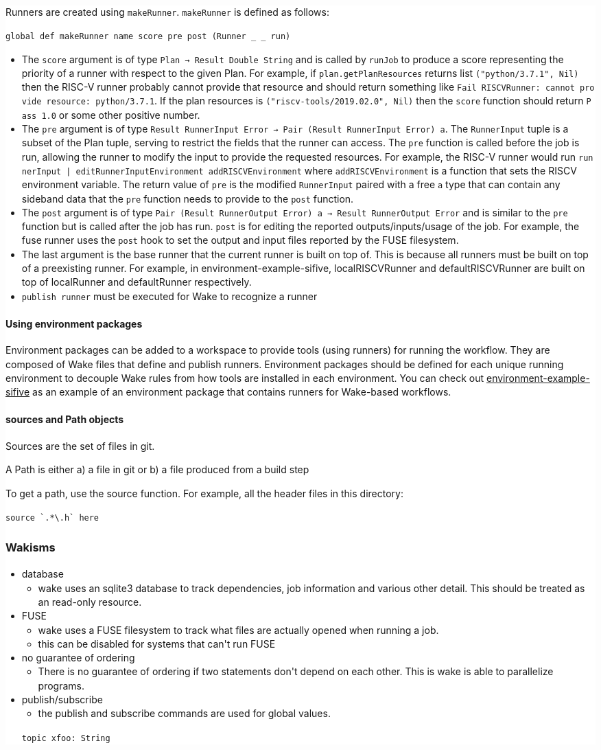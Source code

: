 Runners are created using `makeRunner`. `makeRunner` is defined as follows:

```global def makeRunner name score pre post (Runner _ _ run)```

* The `score` argument is of type `Plan → Result Double String` and is called by `runJob` to produce a score representing the priority of a runner with respect to the given Plan. For example, if `plan.getPlanResources` returns list `("python/3.7.1", Nil)` then the RISC-V runner probably cannot provide that resource and should return something like `Fail RISCVRunner: cannot provide resource: python/3.7.1`. If the plan resources is `("riscv-tools/2019.02.0", Nil)` then the `score` function should return `Pass 1.0` or some other positive number.
* The `pre` argument is of type `Result RunnerInput Error → Pair (Result RunnerInput Error) a`. The `RunnerInput` tuple is a subset of the Plan tuple, serving to restrict the fields that the runner can access. The `pre` function is called before the job is run, allowing the runner to modify the input to provide the requested resources. For example, the RISC-V runner would run `runnerInput | editRunnerInputEnvironment addRISCVEnvironment` where `addRISCVEnvironment` is a function that sets the RISCV environment variable. The return value of `pre` is the modified `RunnerInput` paired with a free `a` type that can contain any sideband data that the `pre` function needs to provide to the `post` function.
* The `post` argument is of type `Pair (Result RunnerOutput Error) a → Result RunnerOutput Error` and is similar to the `pre` function but is called after the job has run. `post` is for editing the reported outputs/inputs/usage of the job. For example, the fuse runner uses the `post` hook to set the output and input files reported by the FUSE filesystem. 
* The last argument is the base runner that the current runner is built on top of. This is because all runners must be built on top of a preexisting runner. For example, in environment-example-sifive, localRISCVRunner and defaultRISCVRunner are built on top of localRunner and defaultRunner respectively.
* `publish runner` must be executed for Wake to recognize a runner

#### Using environment packages 

Environment packages can be added to a workspace to provide tools (using runners) for running the workflow. They are composed of Wake files that define and publish runners. Environment packages should be defined for each unique running environment to decouple Wake rules from how tools are installed in each environment. You can check out [environment-example-sifive](https://github.com/sifive/environment-example-sifive) as an example of an environment package that contains runners for Wake-based workflows. 

#### sources and Path objects

Sources are the set of files in git.

A Path is either a) a file in git or b) a file produced from a build step

To get a path, use the source function. For example, all the header files in this directory:

```
source `.*\.h` here
```

### Wakisms

* database
    * wake uses an sqlite3 database to track dependencies, job information and 
    various other detail. This should be treated as an read-only resource.
* FUSE
    * wake uses a FUSE filesystem to track what files are actually opened when running
    a job. 
    * this can be disabled for systems that can't run FUSE
* no guarantee of ordering
    * There is no guarantee of ordering if two statements don't depend on each other. This is
    wake is able to parallelize programs.
* publish/subscribe
    * the publish and subscribe commands are used for global values.
    ```
    topic xfoo: String
```